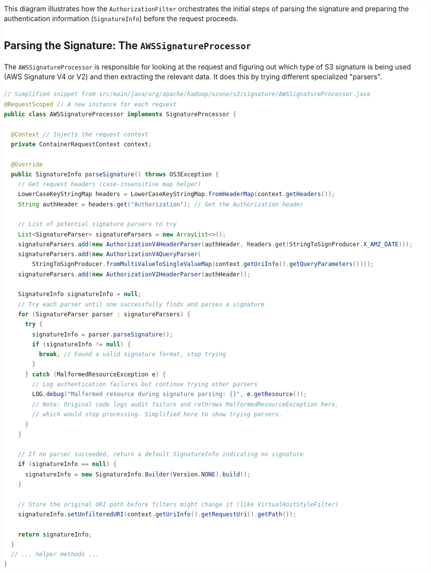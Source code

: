 This diagram illustrates how the `AuthorizationFilter` orchestrates the initial steps of parsing the signature and preparing the authentication information (`SignatureInfo`) before the request proceeds.

## Parsing the Signature: The `AWSSignatureProcessor`

The `AWSSignatureProcessor` is responsible for looking at the request and figuring out which type of S3 signature is being used (AWS Signature V4 or V2) and then extracting the relevant data. It does this by trying different specialized "parsers".

```java
// Simplified snippet from src/main/java/org/apache/hadoop/ozone/s3/signature/AWSSignatureProcessor.java
@RequestScoped // A new instance for each request
public class AWSSignatureProcessor implements SignatureProcessor {

  @Context // Injects the request context
  private ContainerRequestContext context;

  @Override
  public SignatureInfo parseSignature() throws OS3Exception {
    // Get request headers (case-insensitive map helper)
    LowerCaseKeyStringMap headers = LowerCaseKeyStringMap.fromHeaderMap(context.getHeaders());
    String authHeader = headers.get("Authorization"); // Get the Authorization header

    // List of potential signature parsers to try
    List<SignatureParser> signatureParsers = new ArrayList<>();
    signatureParsers.add(new AuthorizationV4HeaderParser(authHeader, headers.get(StringToSignProducer.X_AMZ_DATE)));
    signatureParsers.add(new AuthorizationV4QueryParser(
        StringToSignProducer.fromMultiValueToSingleValueMap(context.getUriInfo().getQueryParameters())));
    signatureParsers.add(new AuthorizationV2HeaderParser(authHeader));

    SignatureInfo signatureInfo = null;
    // Try each parser until one successfully finds and parses a signature
    for (SignatureParser parser : signatureParsers) {
      try {
        signatureInfo = parser.parseSignature();
        if (signatureInfo != null) {
          break; // Found a valid signature format, stop trying
        }
      } catch (MalformedResourceException e) {
        // Log authentication failures but continue trying other parsers
        LOG.debug("Malformed resource during signature parsing: {}", e.getResource());
        // Note: Original code logs audit failure and rethrows MalformedResourceException here,
        // which would stop processing. Simplified here to show trying parsers.
      }
    }

    // If no parser succeeded, return a default SignatureInfo indicating no signature
    if (signatureInfo == null) {
      signatureInfo = new SignatureInfo.Builder(Version.NONE).build();
    }

    // Store the original URI path before filters might change it (like VirtualHostStyleFilter)
    signatureInfo.setUnfilteredURI(context.getUriInfo().getRequestUri().getPath());

    return signatureInfo;
  }
  // ... helper methods ...
}
```
